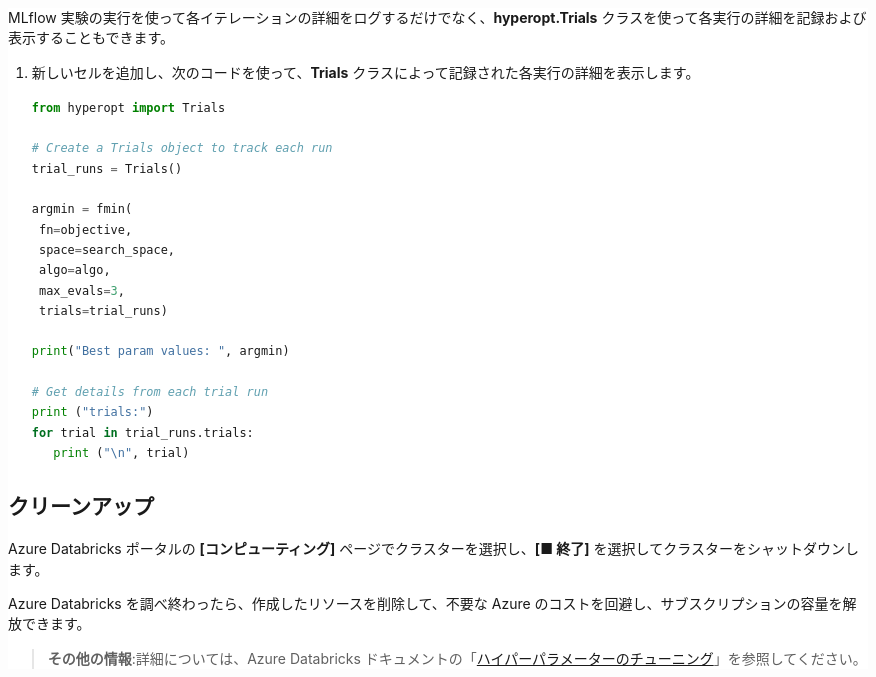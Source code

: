 MLflow 実験の実行を使って各イテレーションの詳細をログするだけでなく、**hyperopt.Trials** クラスを使って各実行の詳細を記録および表示することもできます。

1. 新しいセルを追加し、次のコードを使って、**Trials** クラスによって記録された各実行の詳細を表示します。

    ```python
   from hyperopt import Trials
   
   # Create a Trials object to track each run
   trial_runs = Trials()
   
   argmin = fmin(
     fn=objective,
     space=search_space,
     algo=algo,
     max_evals=3,
     trials=trial_runs)
   
   print("Best param values: ", argmin)
   
   # Get details from each trial run
   print ("trials:")
   for trial in trial_runs.trials:
       print ("\n", trial)
    ```

## クリーンアップ

Azure Databricks ポータルの **[コンピューティング]** ページでクラスターを選択し、**[&#9632; 終了]** を選択してクラスターをシャットダウンします。

Azure Databricks を調べ終わったら、作成したリソースを削除して、不要な Azure のコストを回避し、サブスクリプションの容量を解放できます。

> **その他の情報**:詳細については、Azure Databricks ドキュメントの「[ハイパーパラメーターのチューニング](https://learn.microsoft.com/azure/databricks/machine-learning/automl-hyperparam-tuning/)」を参照してください。